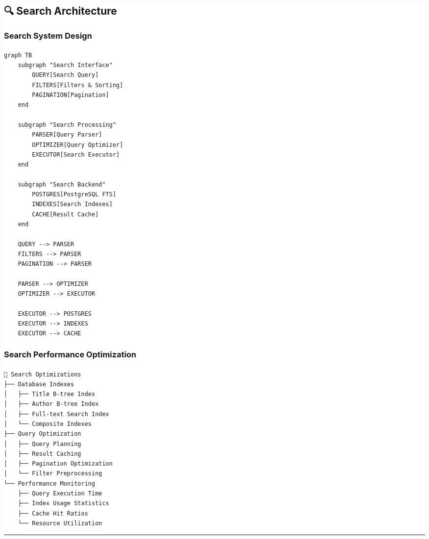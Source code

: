 
## 🔍 Search Architecture

### Search System Design

```mermaid
graph TB
    subgraph "Search Interface"
        QUERY[Search Query]
        FILTERS[Filters & Sorting]
        PAGINATION[Pagination]
    end
    
    subgraph "Search Processing"
        PARSER[Query Parser]
        OPTIMIZER[Query Optimizer]
        EXECUTOR[Search Executor]
    end
    
    subgraph "Search Backend"
        POSTGRES[PostgreSQL FTS]
        INDEXES[Search Indexes]
        CACHE[Result Cache]
    end
    
    QUERY --> PARSER
    FILTERS --> PARSER
    PAGINATION --> PARSER
    
    PARSER --> OPTIMIZER
    OPTIMIZER --> EXECUTOR
    
    EXECUTOR --> POSTGRES
    EXECUTOR --> INDEXES
    EXECUTOR --> CACHE
```

### Search Performance Optimization

```
🚀 Search Optimizations
├── Database Indexes
│   ├── Title B-tree Index
│   ├── Author B-tree Index
│   ├── Full-text Search Index
│   └── Composite Indexes
├── Query Optimization
│   ├── Query Planning
│   ├── Result Caching
│   ├── Pagination Optimization
│   └── Filter Preprocessing
└── Performance Monitoring
    ├── Query Execution Time
    ├── Index Usage Statistics
    ├── Cache Hit Ratios
    └── Resource Utilization
```

---